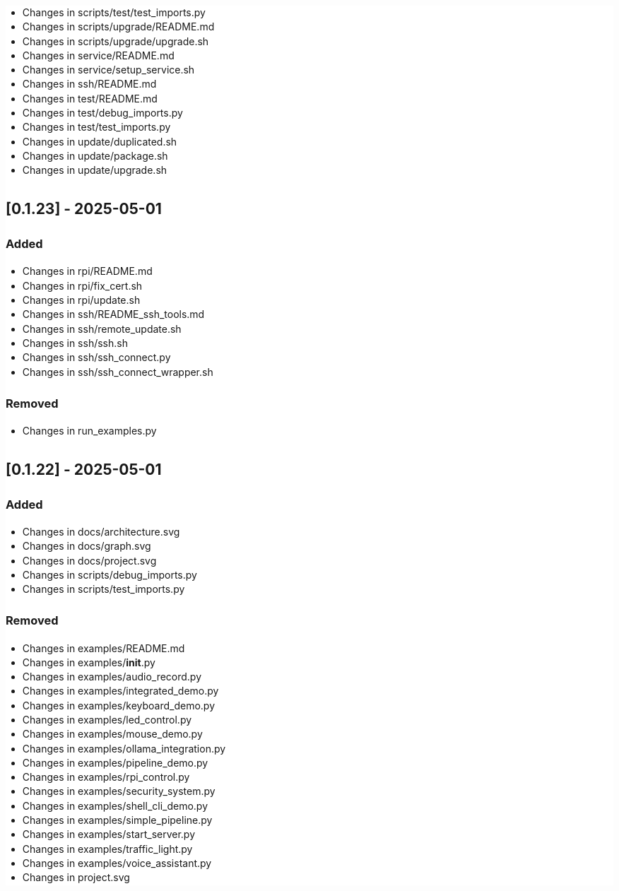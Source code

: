 - Changes in scripts/test/test_imports.py
- Changes in scripts/upgrade/README.md
- Changes in scripts/upgrade/upgrade.sh
- Changes in service/README.md
- Changes in service/setup_service.sh
- Changes in ssh/README.md
- Changes in test/README.md
- Changes in test/debug_imports.py
- Changes in test/test_imports.py
- Changes in update/duplicated.sh
- Changes in update/package.sh
- Changes in update/upgrade.sh

## [0.1.23] - 2025-05-01

### Added
- Changes in rpi/README.md
- Changes in rpi/fix_cert.sh
- Changes in rpi/update.sh
- Changes in ssh/README_ssh_tools.md
- Changes in ssh/remote_update.sh
- Changes in ssh/ssh.sh
- Changes in ssh/ssh_connect.py
- Changes in ssh/ssh_connect_wrapper.sh

### Removed
- Changes in run_examples.py

## [0.1.22] - 2025-05-01

### Added
- Changes in docs/architecture.svg
- Changes in docs/graph.svg
- Changes in docs/project.svg
- Changes in scripts/debug_imports.py
- Changes in scripts/test_imports.py

### Removed
- Changes in examples/README.md
- Changes in examples/__init__.py
- Changes in examples/audio_record.py
- Changes in examples/integrated_demo.py
- Changes in examples/keyboard_demo.py
- Changes in examples/led_control.py
- Changes in examples/mouse_demo.py
- Changes in examples/ollama_integration.py
- Changes in examples/pipeline_demo.py
- Changes in examples/rpi_control.py
- Changes in examples/security_system.py
- Changes in examples/shell_cli_demo.py
- Changes in examples/simple_pipeline.py
- Changes in examples/start_server.py
- Changes in examples/traffic_light.py
- Changes in examples/voice_assistant.py
- Changes in project.svg
